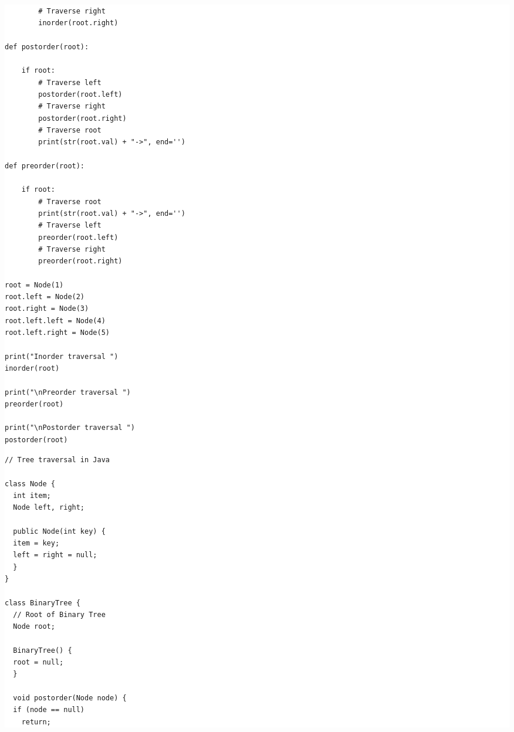 ```
        # Traverse right
        inorder(root.right)

def postorder(root):

    if root:
        # Traverse left
        postorder(root.left)
        # Traverse right
        postorder(root.right)
        # Traverse root
        print(str(root.val) + "->", end='')

def preorder(root):

    if root:
        # Traverse root
        print(str(root.val) + "->", end='')
        # Traverse left
        preorder(root.left)
        # Traverse right
        preorder(root.right)

root = Node(1)
root.left = Node(2)
root.right = Node(3)
root.left.left = Node(4)
root.left.right = Node(5)

print("Inorder traversal ")
inorder(root)

print("\nPreorder traversal ")
preorder(root)

print("\nPostorder traversal ")
postorder(root)
```

```
// Tree traversal in Java

class Node {
  int item;
  Node left, right;

  public Node(int key) {
  item = key;
  left = right = null;
  }
}

class BinaryTree {
  // Root of Binary Tree
  Node root;

  BinaryTree() {
  root = null;
  }

  void postorder(Node node) {
  if (node == null)
    return;

```